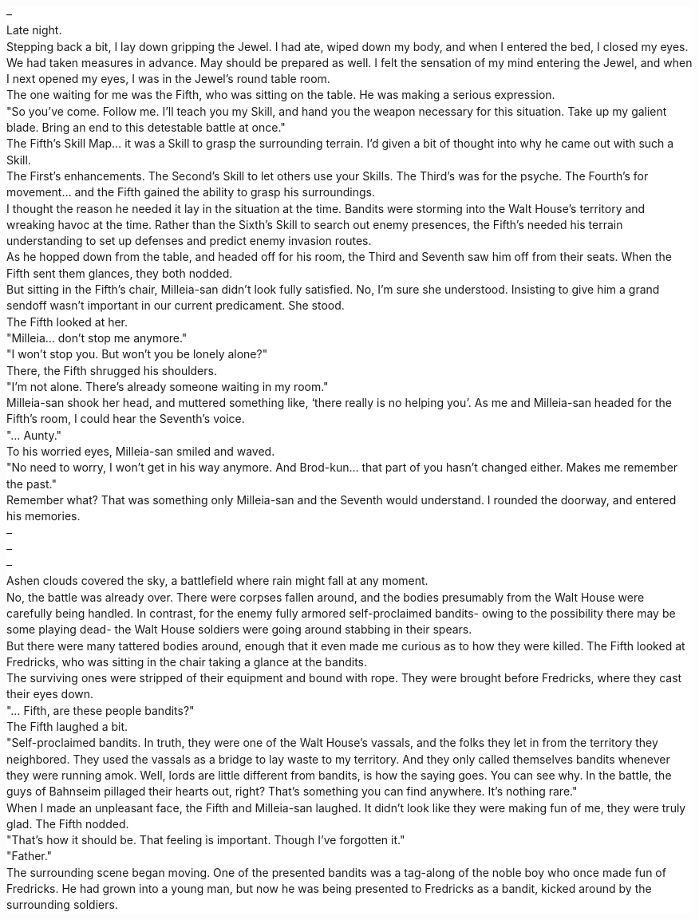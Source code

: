 –<br/>
Late night.<br/>
Stepping back a bit, I lay down gripping the Jewel. I had ate, wiped down my body, and when I entered the bed, I closed my eyes. We had taken measures in advance. May should be prepared as well. I felt the sensation of my mind entering the Jewel, and when I next opened my eyes, I was in the Jewel’s round table room.<br/>
The one waiting for me was the Fifth, who was sitting on the table. He was making a serious expression.<br/>
"So you’ve come. Follow me. I’ll teach you my Skill, and hand you the weapon necessary for this situation. Take up my galient blade. Bring an end to this detestable battle at once."<br/>
The Fifth’s Skill Map… it was a Skill to grasp the surrounding terrain. I’d given a bit of thought into why he came out with such a Skill.<br/>
The First’s enhancements. The Second’s Skill to let others use your Skills. The Third’s was for the psyche. The Fourth’s for movement… and the Fifth gained the ability to grasp his surroundings.<br/>
I thought the reason he needed it lay in the situation at the time. Bandits were storming into the Walt House’s territory and wreaking havoc at the time. Rather than the Sixth’s Skill to search out enemy presences, the Fifth’s needed his terrain understanding to set up defenses and predict enemy invasion routes.<br/>
As he hopped down from the table, and headed off for his room, the Third and Seventh saw him off from their seats. When the Fifth sent them glances, they both nodded.<br/>
But sitting in the Fifth’s chair, Milleia-san didn’t look fully satisfied. No, I’m sure she understood. Insisting to give him a grand sendoff wasn’t important in our current predicament. She stood.<br/>
The Fifth looked at her.<br/>
"Milleia… don’t stop me anymore."<br/>
"I won’t stop you. But won’t you be lonely alone?"<br/>
There, the Fifth shrugged his shoulders.<br/>
"I’m not alone. There’s already someone waiting in my room."<br/>
Milleia-san shook her head, and muttered something like, ‘there really is no helping you’. As me and Milleia-san headed for the Fifth’s room, I could hear the Seventh’s voice.<br/>
"… Aunty."<br/>
To his worried eyes, Milleia-san smiled and waved.<br/>
"No need to worry, I won’t get in his way anymore. And Brod-kun… that part of you hasn’t changed either. Makes me remember the past."<br/>
Remember what? That was something only Milleia-san and the Seventh would understand. I rounded the doorway, and entered his memories.<br/>
–<br/>
–<br/>
–<br/>
Ashen clouds covered the sky, a battlefield where rain might fall at any moment.<br/>
No, the battle was already over. There were corpses fallen around, and the bodies presumably from the Walt House were carefully being handled. In contrast, for the enemy fully armored self-proclaimed bandits- owing to the possibility there may be some playing dead- the Walt House soldiers were going around stabbing in their spears.<br/>
But there were many tattered bodies around, enough that it even made me curious as to how they were killed. The Fifth looked at Fredricks, who was sitting in the chair taking a glance at the bandits.<br/>
The surviving ones were stripped of their equipment and bound with rope. They were brought before Fredricks, where they cast their eyes down.<br/>
"… Fifth, are these people bandits?"<br/>
The Fifth laughed a bit.<br/>
"Self-proclaimed bandits. In truth, they were one of the Walt House’s vassals, and the folks they let in from the territory they neighbored. They used the vassals as a bridge to lay waste to my territory. And they only called themselves bandits whenever they were running amok. Well, lords are little different from bandits, is how the saying goes. You can see why. In the battle, the guys of Bahnseim pillaged their hearts out, right? That’s something you can find anywhere. It’s nothing rare."<br/>
When I made an unpleasant face, the Fifth and Milleia-san laughed. It didn’t look like they were making fun of me, they were truly glad. The Fifth nodded.<br/>
"That’s how it should be. That feeling is important. Though I’ve forgotten it."<br/>
"Father."<br/>
The surrounding scene began moving. One of the presented bandits was a tag-along of the noble boy who once made fun of Fredricks. He had grown into a young man, but now he was being presented to Fredricks as a bandit, kicked around by the surrounding soldiers.<br/>